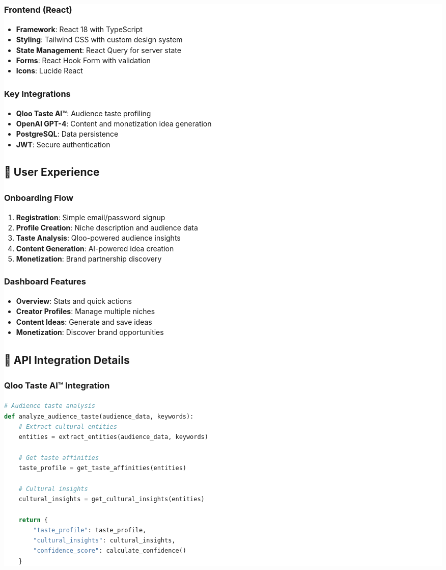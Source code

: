 ### Frontend (React)
- **Framework**: React 18 with TypeScript
- **Styling**: Tailwind CSS with custom design system
- **State Management**: React Query for server state
- **Forms**: React Hook Form with validation
- **Icons**: Lucide React

### Key Integrations
- **Qloo Taste AI™**: Audience taste profiling
- **OpenAI GPT-4**: Content and monetization idea generation
- **PostgreSQL**: Data persistence
- **JWT**: Secure authentication

## 🎨 User Experience

### Onboarding Flow
1. **Registration**: Simple email/password signup
2. **Profile Creation**: Niche description and audience data
3. **Taste Analysis**: Qloo-powered audience insights
4. **Content Generation**: AI-powered idea creation
5. **Monetization**: Brand partnership discovery

### Dashboard Features
- **Overview**: Stats and quick actions
- **Creator Profiles**: Manage multiple niches
- **Content Ideas**: Generate and save ideas
- **Monetization**: Discover brand opportunities

## 🔑 API Integration Details

### Qloo Taste AI™ Integration
```python
# Audience taste analysis
def analyze_audience_taste(audience_data, keywords):
    # Extract cultural entities
    entities = extract_entities(audience_data, keywords)
    
    # Get taste affinities
    taste_profile = get_taste_affinities(entities)
    
    # Cultural insights
    cultural_insights = get_cultural_insights(entities)
    
    return {
        "taste_profile": taste_profile,
        "cultural_insights": cultural_insights,
        "confidence_score": calculate_confidence()
    }
```
